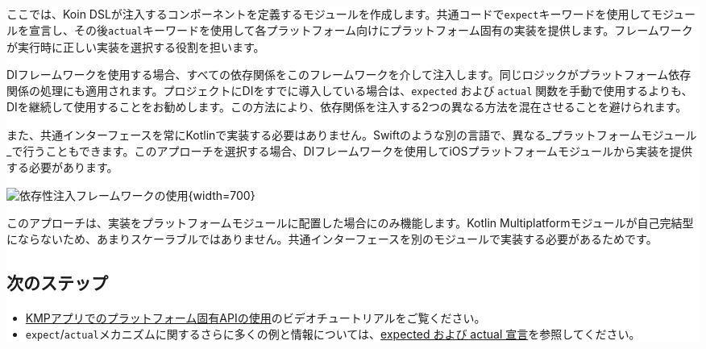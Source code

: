 ここでは、Koin DSLが注入するコンポーネントを定義するモジュールを作成します。共通コードで`expect`キーワードを使用してモジュールを宣言し、その後`actual`キーワードを使用して各プラットフォーム向けにプラットフォーム固有の実装を提供します。フレームワークが実行時に正しい実装を選択する役割を担います。

DIフレームワークを使用する場合、すべての依存関係をこのフレームワークを介して注入します。同じロジックがプラットフォーム依存関係の処理にも適用されます。プロジェクトにDIをすでに導入している場合は、`expected` および `actual` 関数を手動で使用するよりも、DIを継続して使用することをお勧めします。この方法により、依存関係を注入する2つの異なる方法を混在させることを避けられます。

また、共通インターフェースを常にKotlinで実装する必要はありません。Swiftのような別の言語で、異なる_プラットフォームモジュール_で行うこともできます。このアプローチを選択する場合、DIフレームワークを使用してiOSプラットフォームモジュールから実装を提供する必要があります。

![依存性注入フレームワークの使用](expect-di-framework.svg){width=700}

このアプローチは、実装をプラットフォームモジュールに配置した場合にのみ機能します。Kotlin Multiplatformモジュールが自己完結型にならないため、あまりスケーラブルではありません。共通インターフェースを別のモジュールで実装する必要があるためです。



## 次のステップ

* [KMPアプリでのプラットフォーム固有APIの使用](https://youtu.be/bSNumV04y_w)のビデオチュートリアルをご覧ください。
* `expect`/`actual`メカニズムに関するさらに多くの例と情報については、[expected および actual 宣言](multiplatform-expect-actual.md)を参照してください。